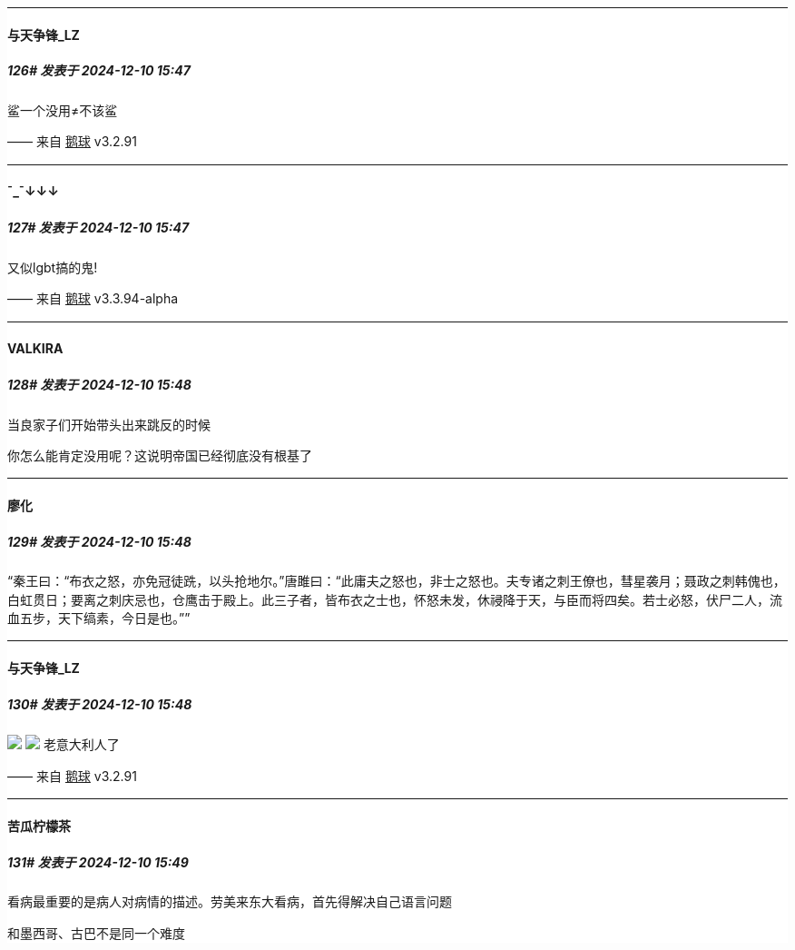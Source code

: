 
*****

####  与天争锋_LZ  
##### 126#       发表于 2024-12-10 15:47

鲨一个没用≠不该鲨

—— 来自 [鹅球](https://www.pgyer.com/GcUxKd4w) v3.2.91

*****

####  ˉ_ˉ↓↓↓  
##### 127#       发表于 2024-12-10 15:47

又似lgbt搞的鬼!

—— 来自 [鹅球](https://www.pgyer.com/xfPejhuq) v3.3.94-alpha

*****

####  VALKIRA  
##### 128#       发表于 2024-12-10 15:48

当良家子们开始带头出来跳反的时候

你怎么能肯定没用呢？这说明帝国已经彻底没有根基了

*****

####  廖化  
##### 129#       发表于 2024-12-10 15:48

“秦王曰：“布衣之怒，亦免冠徒跣，以头抢地尔。”唐雎曰：“此庸夫之怒也，非士之怒也。夫专诸之刺王僚也，彗星袭月；聂政之刺韩傀也，白虹贯日；要离之刺庆忌也，仓鹰击于殿上。此三子者，皆布衣之士也，怀怒未发，休祲降于天，与臣而将四矣。若士必怒，伏尸二人，流血五步，天下缟素，今日是也。””

*****

####  与天争锋_LZ  
##### 130#       发表于 2024-12-10 15:48

<img src="https://p.sda1.dev/20/6a28d99b9a41d8fa692316ce58dab5e3/image.jpg" referrerpolicy="no-referrer">
<img src="https://p.sda1.dev/20/5f2f92ca06bb84687e8f2857acc8cc3b/image.jpg" referrerpolicy="no-referrer">
老意大利人了

—— 来自 [鹅球](https://www.pgyer.com/GcUxKd4w) v3.2.91

*****

####  苦瓜柠檬茶  
##### 131#       发表于 2024-12-10 15:49

看病最重要的是病人对病情的描述。劳美来东大看病，首先得解决自己语言问题

和墨西哥、古巴不是同一个难度
